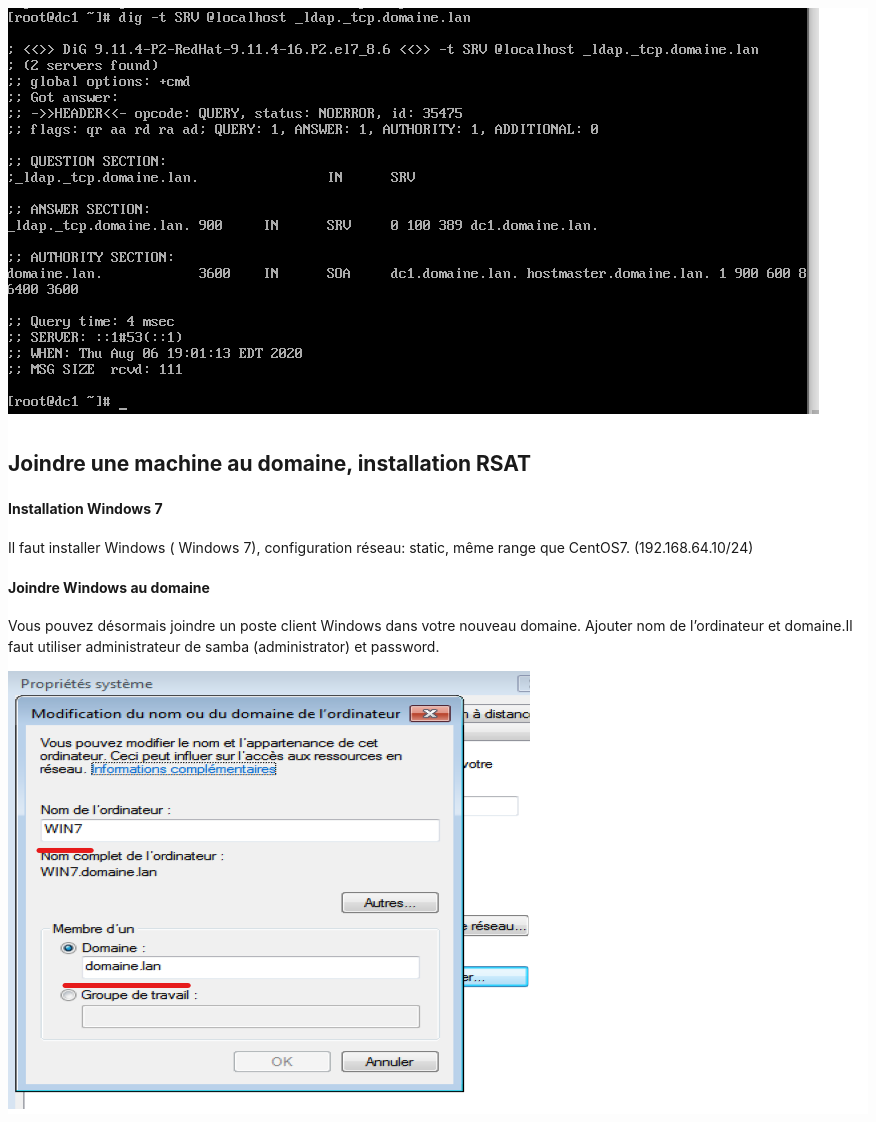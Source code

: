  <img src="/images/samba_centos7/image13.png">

Joindre une machine au domaine, installation RSAT 
-------------------------------------------------

#### Installation Windows 7 

Il faut installer Windows ( Windows 7), configuration réseau: static,
même range que CentOS7. (192.168.64.10/24)

#### Joindre Windows au domaine 

Vous pouvez désormais joindre un poste client Windows dans votre nouveau
domaine. Ajouter nom de l’ordinateur et domaine.Il faut utiliser
administrateur de samba (administrator) et password.

 <img src="/images/samba_centos7/image7.png">
